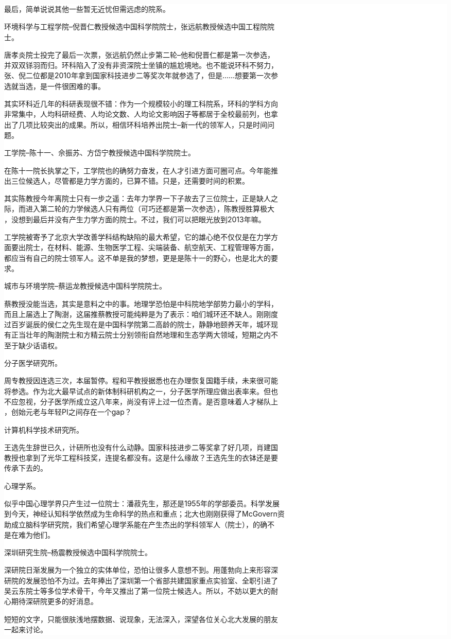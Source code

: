 最后，简单说说其他一些暂无近忧但需远虑的院系。

环境科学与工程学院&#8211;倪晋仁教授候选中国科学院院士，张远航教授候选中国工程院院  
士。

唐孝炎院士投完了最后一次票，张远航仍然止步第二轮&#8211;他和倪晋仁都是第一次参选，  
并双双铩羽而归。环科陷入了没有非资深院士坐镇的尴尬境地。也不能说环科不努力，  
张、倪二位都是2010年拿到国家科技进步二等奖次年就参选了，但是……想要第一次参  
选就当选，是一件很困难的事。

其实环科近几年的科研表现很不错：作为一个规模较小的理工科院系，环科的学科方向  
非常集中，人均科研经费、人均论文数、人均论文影响因子等都居于全校最前列，也拿  
出了几项比较突出的成果。所以，相信环科培养出院士&#8211;新一代的领军人，只是时间问  
题。

工学院&#8211;陈十一、佘振苏、方岱宁教授候选中国科学院院士。

在陈十一院长执掌之下，工学院也的确努力奋发，在人才引进方面可圈可点。今年能推  
出三位候选人，尽管都是力学方面的，已算不错。只是，还需要时间的积累。

其实陈教授今年离院士只有一步之遥：去年力学界一下子故去了三位院士，正是缺人之  
际，而进入第二轮的力学候选人只有两位（可巧还都是第一次参选），陈教授胜算极大  
，没想到最后并没有产生力学方面的院士。不过，我们可以把眼光放到2013年嘛。

工学院被寄予了北京大学改善学科结构缺陷的最大希望，它的雄心绝不仅仅是在力学方  
面要出院士，在材料、能源、生物医学工程、尖端装备、航空航天、工程管理等方面，  
都应当有自己的院士领军人。这不单是我的梦想，更是是陈十一的野心，也是北大的要  
求。

城市与环境学院&#8211;蔡运龙教授候选中国科学院院士。

蔡教授没能当选，其实是意料之中的事。地理学恐怕是中科院地学部势力最小的学科，  
而且上届选上了陶澍，这届推蔡教授可能纯粹是为了表示：咱们城环还不缺人。刚刚度  
过百岁诞辰的侯仁之先生现在是中国科学院第二高龄的院士，静静地颐养天年，城环现  
有正当壮年的陶澍院士和方精云院士分别领衔自然地理和生态学两大领域，短期之内不  
至于缺少话语权。

分子医学研究所。

周专教授因连选三次，本届暂停。程和平教授据悉也在办理恢复国籍手续，未来很可能  
将参选。作为北大最早试点的新体制科研机构之一，分子医学所理应做出表率来。但也  
不应忽视，分子医学所成立这八年来，尚没有评上过一位杰青。是否意味着人才梯队上  
，创始元老与年轻PI之间存在一个gap？

计算机科学技术研究所。

王选先生辞世已久，计研所也没有什么动静。国家科技进步二等奖拿了好几项，肖建国  
教授也拿到了光华工程科技奖，连提名都没有。这是什么缘故？王选先生的衣钵还是要  
传承下去的。

心理学系。

似乎中国心理学界只产生过一位院士：潘菽先生，那还是1955年的学部委员。科学发展  
到今天，神经认知科学依然成为生命科学的热点和重点；北大也刚刚获得了McGovern资  
助成立脑科学研究院，我们希望心理学系能在产生杰出的学科领军人（院士），的确不  
是在难为他们。

深圳研究生院&#8211;杨震教授候选中国科学院院士。

深研院日渐发展为一个独立的实体单位，恐怕让很多人意想不到。用蓬勃向上来形容深  
研院的发展恐怕不为过。去年捧出了深圳第一个省部共建国家重点实验室、全职引进了  
吴云东院士等多位学术骨干，今年又推出了第一位院士候选人。所以，不妨以更大的耐  
心期待深研院更多的好消息。

短短的文字，只能很肤浅地摆数据、说现象，无法深入，深望各位关心北大发展的朋友  
一起来讨论。
